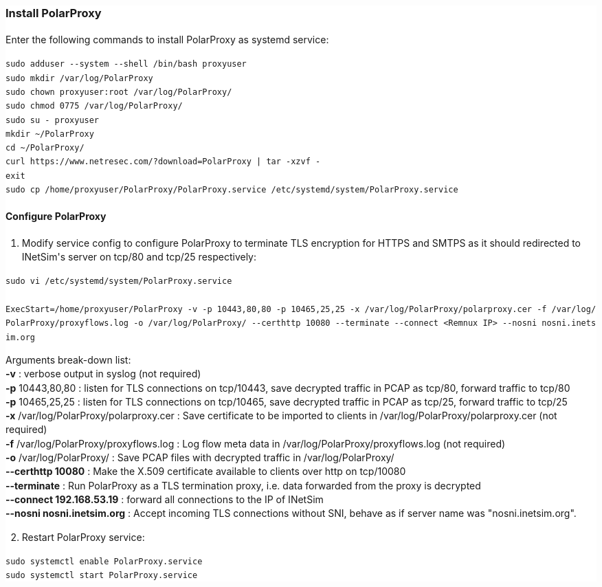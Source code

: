 ### Install PolarProxy

Enter the following commands to install PolarProxy as systemd service:

```console
sudo adduser --system --shell /bin/bash proxyuser
sudo mkdir /var/log/PolarProxy
sudo chown proxyuser:root /var/log/PolarProxy/
sudo chmod 0775 /var/log/PolarProxy/
sudo su - proxyuser
mkdir ~/PolarProxy
cd ~/PolarProxy/
curl https://www.netresec.com/?download=PolarProxy | tar -xzvf -
exit
sudo cp /home/proxyuser/PolarProxy/PolarProxy.service /etc/systemd/system/PolarProxy.service
```

#### Configure PolarProxy

1. Modify service config to configure PolarProxy to terminate TLS encryption for HTTPS and SMTPS as it should redirected to INetSim's server on tcp/80 and tcp/25 respectively:

```console
sudo vi /etc/systemd/system/PolarProxy.service

ExecStart=/home/proxyuser/PolarProxy -v -p 10443,80,80 -p 10465,25,25 -x /var/log/PolarProxy/polarproxy.cer -f /var/log/PolarProxy/proxyflows.log -o /var/log/PolarProxy/ --certhttp 10080 --terminate --connect <Remnux IP> --nosni nosni.inetsim.org
```

Arguments break-down list:<br>
__-v__ : verbose output in syslog (not required)<br>
__-p__ 10443,80,80 : listen for TLS connections on tcp/10443, save decrypted traffic in PCAP as tcp/80, forward traffic to tcp/80<br>
__-p__ 10465,25,25 : listen for TLS connections on tcp/10465, save decrypted traffic in PCAP as tcp/25, forward traffic to tcp/25<br>
__-x__ /var/log/PolarProxy/polarproxy.cer : Save certificate to be imported to clients in /var/log/PolarProxy/polarproxy.cer (not required)<br>
__-f__ /var/log/PolarProxy/proxyflows.log : Log flow meta data in /var/log/PolarProxy/proxyflows.log (not required)<br>
__-o__ /var/log/PolarProxy/ : Save PCAP files with decrypted traffic in /var/log/PolarProxy/<br>
__--certhttp 10080__ : Make the X.509 certificate available to clients over http on tcp/10080<br>
__--terminate__ : Run PolarProxy as a TLS termination proxy, i.e. data forwarded from the proxy is decrypted<br>
__--connect 192.168.53.19__ : forward all connections to the IP of INetSim<br>
__--nosni nosni.inetsim.org__ : Accept incoming TLS connections without SNI, behave as if server name was "nosni.inetsim.org".

2. Restart PolarProxy service:

```console
sudo systemctl enable PolarProxy.service
sudo systemctl start PolarProxy.service
```
